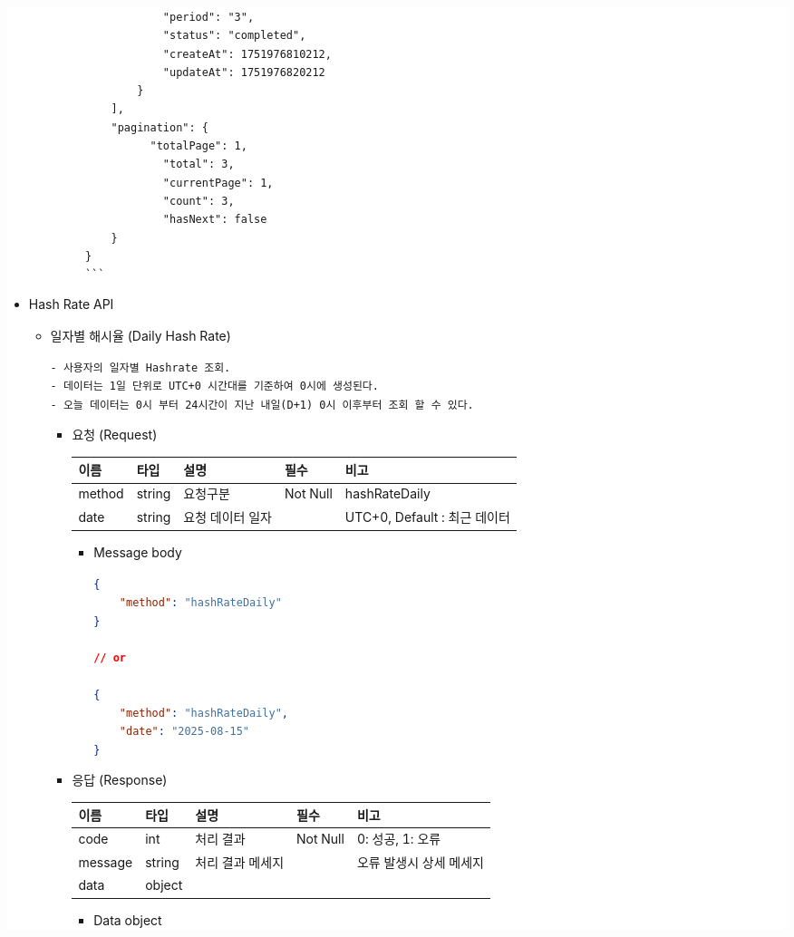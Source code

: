                             "period": "3",
                            "status": "completed",
                            "createAt": 1751976810212,
                            "updateAt": 1751976820212
                        }
                    ],
                    "pagination": {
                	      "totalPage": 1,
                		    "total": 3,
                		    "currentPage": 1,
                		    "count": 3,
                		    "hasNext": false
                    }
                }
                ```
                
        
    
- Hash Rate API
    - 일자별 해시율 (Daily Hash Rate)
        
        ```
        - 사용자의 일자별 Hashrate 조회.
        - 데이터는 1일 단위로 UTC+0 시간대를 기준하여 0시에 생성된다.
        - 오늘 데이터는 0시 부터 24시간이 지난 내일(D+1) 0시 이후부터 조회 할 수 있다.
        ```
        
        - 요청 (Request)
            
            
            | 이름 | 타입 | 설명 | 필수 | 비고 |
            | --- | --- | --- | --- | --- |
            | method | string | 요청구분 | Not Null | hashRateDaily |
            | date | string | 요청 데이터 일자 |  | UTC+0, Default : 최근 데이터 |
            - Message body
                
                ```json
                {
                    "method": "hashRateDaily"
                }
                
                // or
                
                {
                    "method": "hashRateDaily",
                    "date": "2025-08-15"
                }
                ```
                
            
        - 응답 (Response)
            
            
            | 이름 | 타입 | 설명 | 필수 | 비고 |
            | --- | --- | --- | --- | --- |
            | code | int | 처리 결과 | Not Null | 0: 성공, 1: 오류 |
            | message | string | 처리 결과 메세지 |  | 오류 발생시 상세 메세지 |
            | data | object |  |  |  |
            - Data object
                